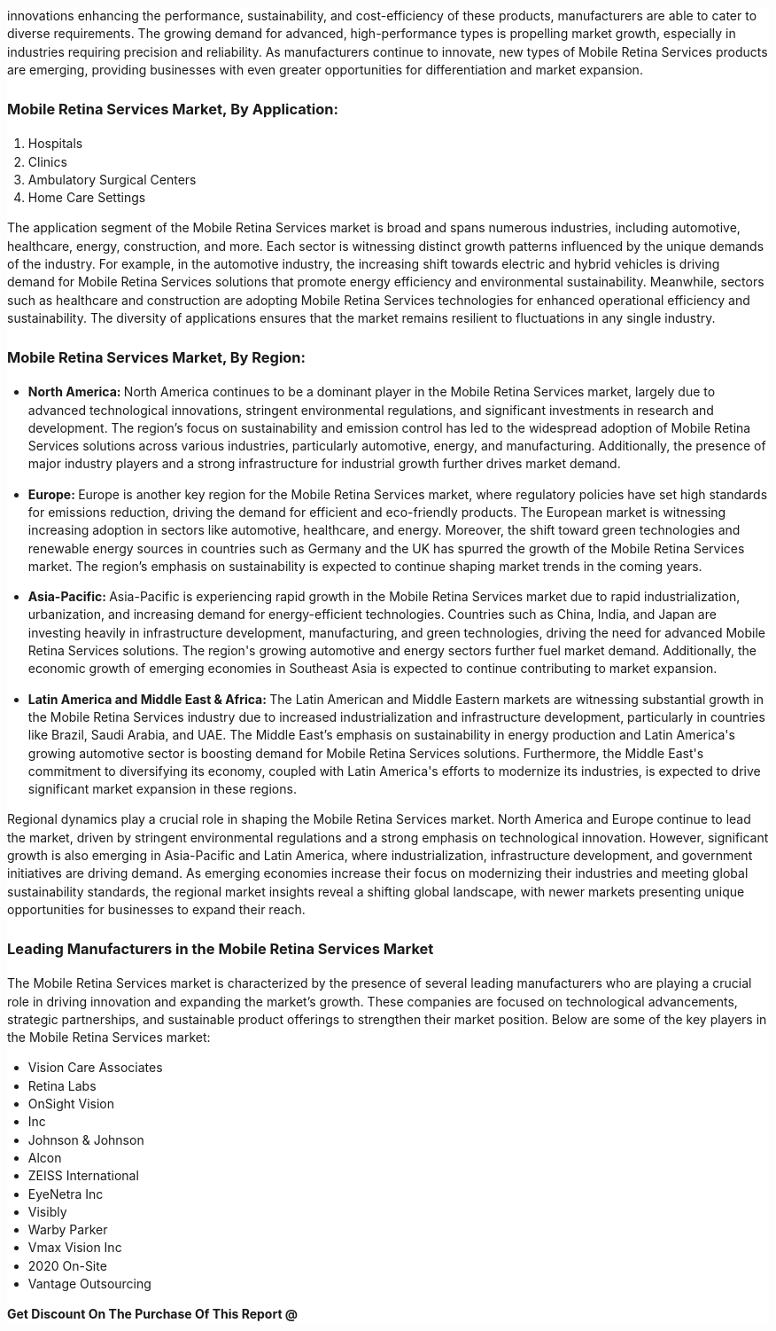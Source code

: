 innovations enhancing the performance, sustainability, and cost-efficiency of these products, manufacturers are able to cater to diverse requirements. The growing demand for advanced, high-performance types is propelling market growth, especially in industries requiring precision and reliability. As manufacturers continue to innovate, new types of Mobile Retina Services products are emerging, providing businesses with even greater opportunities for differentiation and market expansion.</p><h3>Mobile Retina Services Market,&nbsp;By Application:</h3><ol><li>Hospitals<li> Clinics<li> Ambulatory Surgical Centers<li> Home Care Settings</li></ol><p>The application segment of the Mobile Retina Services market is broad and spans numerous industries, including automotive, healthcare, energy, construction, and more. Each sector is witnessing distinct growth patterns influenced by the unique demands of the industry. For example, in the automotive industry, the increasing shift towards electric and hybrid vehicles is driving demand for Mobile Retina Services solutions that promote energy efficiency and environmental sustainability. Meanwhile, sectors such as healthcare and construction are adopting Mobile Retina Services technologies for enhanced operational efficiency and sustainability. The diversity of applications ensures that the market remains resilient to fluctuations in any single industry.</p><h3>Mobile Retina Services Market, By Region:</h3><ul><li><p><strong>North America:&nbsp;</strong>North America continues to be a dominant player in the Mobile Retina Services market, largely due to advanced technological innovations, stringent environmental regulations, and significant investments in research and development. The region&rsquo;s focus on sustainability and emission control has led to the widespread adoption of Mobile Retina Services solutions across various industries, particularly automotive, energy, and manufacturing. Additionally, the presence of major industry players and a strong infrastructure for industrial growth further drives market demand.</p></li><li><p><strong><strong>Europe:&nbsp;</strong></strong>Europe is another key region for the Mobile Retina Services market, where regulatory policies have set high standards for emissions reduction, driving the demand for efficient and eco-friendly products. The European market is witnessing increasing adoption in sectors like automotive, healthcare, and energy. Moreover, the shift toward green technologies and renewable energy sources in countries such as Germany and the UK has spurred the growth of the Mobile Retina Services market. The region&rsquo;s emphasis on sustainability is expected to continue shaping market trends in the coming years.</p></li><li><p><strong><strong>Asia-Pacific:&nbsp;</strong></strong>Asia-Pacific is experiencing rapid growth in the Mobile Retina Services market due to rapid industrialization, urbanization, and increasing demand for energy-efficient technologies. Countries such as China, India, and Japan are investing heavily in infrastructure development, manufacturing, and green technologies, driving the need for advanced Mobile Retina Services solutions. The region's growing automotive and energy sectors further fuel market demand. Additionally, the economic growth of emerging economies in Southeast Asia is expected to continue contributing to market expansion.</p></li><li><p><strong><strong>Latin America and Middle East &amp; Africa:&nbsp;</strong></strong>The Latin American and Middle Eastern markets are witnessing substantial growth in the Mobile Retina Services industry due to increased industrialization and infrastructure development, particularly in countries like Brazil, Saudi Arabia, and UAE. The Middle East&rsquo;s emphasis on sustainability in energy production and Latin America's growing automotive sector is boosting demand for Mobile Retina Services solutions. Furthermore, the Middle East's commitment to diversifying its economy, coupled with Latin America's efforts to modernize its industries, is expected to drive significant market expansion in these regions.</p></li></ul><p>Regional dynamics play a crucial role in shaping the Mobile Retina Services market. North America and Europe continue to lead the market, driven by stringent environmental regulations and a strong emphasis on technological innovation. However, significant growth is also emerging in Asia-Pacific and Latin America, where industrialization, infrastructure development, and government initiatives are driving demand. As emerging economies increase their focus on modernizing their industries and meeting global sustainability standards, the regional market insights reveal a shifting global landscape, with newer markets presenting unique opportunities for businesses to expand their reach.</p><h3><strong>Leading Manufacturers in the Mobile Retina Services Market</strong></h3><p>The Mobile Retina Services market is characterized by the presence of several leading manufacturers who are playing a crucial role in driving innovation and expanding the market&rsquo;s growth. These companies are focused on technological advancements, strategic partnerships, and sustainable product offerings to strengthen their market position. Below are some of the key players in the Mobile Retina Services market:</p></div><div class="article-main__content" data-test-id="publishing-text-block"><ul><li><span class="">Vision Care Associates<li> Retina Labs<li> OnSight Vision<li> Inc<li> Johnson & Johnson<li> Alcon<li> ZEISS International<li> EyeNetra Inc<li> Visibly<li> Warby Parker<li> Vmax Vision Inc<li> 2020 On-Site<li> Vantage Outsourcing</span></li></ul></div><div class="article-main__content" data-test-id="publishing-text-block"><p><span class="font-[700]"><strong>Get Discount On The Purchase Of This Report @</strong>